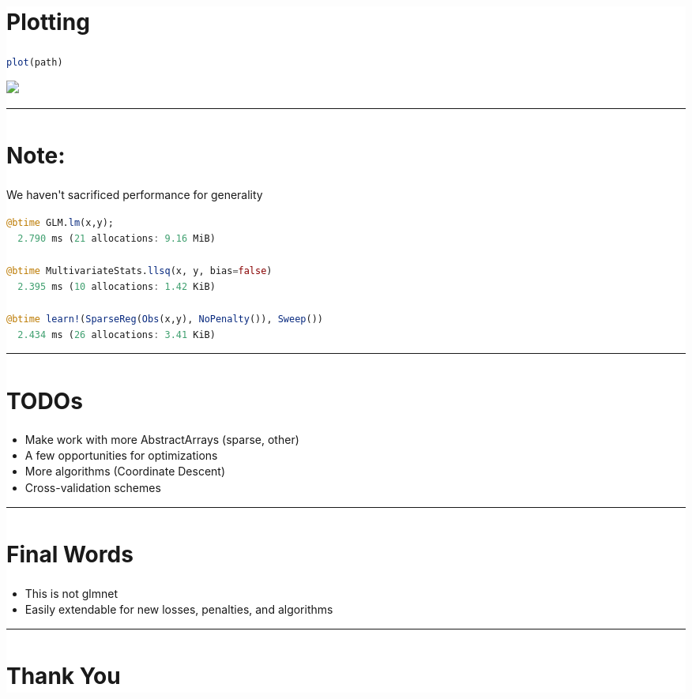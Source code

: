 # Plotting
```julia
plot(path)
```
![](path.png)

---
# Note:
We haven't sacrificed performance for generality
```julia
@btime GLM.lm(x,y);
  2.790 ms (21 allocations: 9.16 MiB)

@btime MultivariateStats.llsq(x, y, bias=false)
  2.395 ms (10 allocations: 1.42 KiB)

@btime learn!(SparseReg(Obs(x,y), NoPenalty()), Sweep())
  2.434 ms (26 allocations: 3.41 KiB)
```

---
# TODOs
- Make work with more AbstractArrays (sparse, other)
- A few opportunities for optimizations
- More algorithms (Coordinate Descent)
- Cross-validation schemes

---
# Final Words
- This is not glmnet
- Easily extendable for new losses, penalties, and algorithms

---
# Thank You